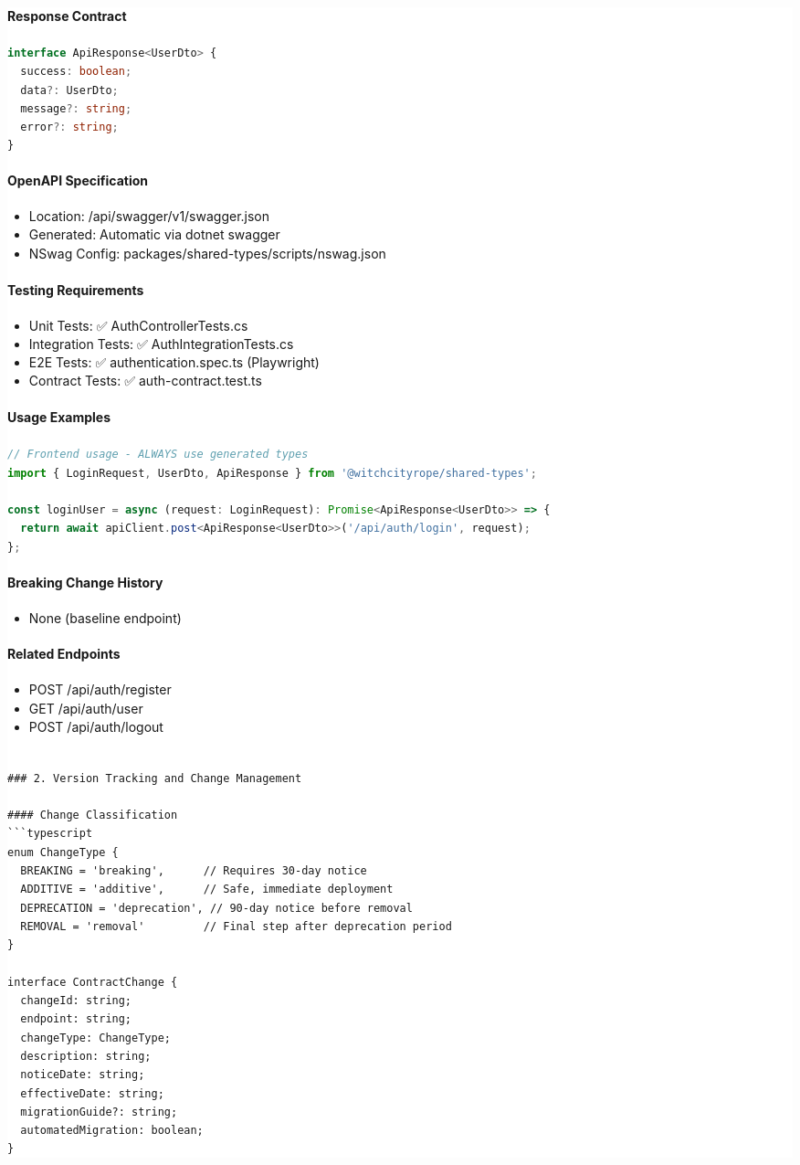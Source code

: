 #### Response Contract
```typescript
interface ApiResponse<UserDto> {
  success: boolean;
  data?: UserDto;
  message?: string;
  error?: string;
}
```

#### OpenAPI Specification
- Location: /api/swagger/v1/swagger.json
- Generated: Automatic via dotnet swagger
- NSwag Config: packages/shared-types/scripts/nswag.json

#### Testing Requirements
- Unit Tests: ✅ AuthControllerTests.cs
- Integration Tests: ✅ AuthIntegrationTests.cs
- E2E Tests: ✅ authentication.spec.ts (Playwright)
- Contract Tests: ✅ auth-contract.test.ts

#### Usage Examples
```typescript
// Frontend usage - ALWAYS use generated types
import { LoginRequest, UserDto, ApiResponse } from '@witchcityrope/shared-types';

const loginUser = async (request: LoginRequest): Promise<ApiResponse<UserDto>> => {
  return await apiClient.post<ApiResponse<UserDto>>('/api/auth/login', request);
};
```

#### Breaking Change History
- None (baseline endpoint)

#### Related Endpoints
- POST /api/auth/register
- GET /api/auth/user
- POST /api/auth/logout
```

### 2. Version Tracking and Change Management

#### Change Classification
```typescript
enum ChangeType {
  BREAKING = 'breaking',      // Requires 30-day notice
  ADDITIVE = 'additive',      // Safe, immediate deployment
  DEPRECATION = 'deprecation', // 90-day notice before removal
  REMOVAL = 'removal'         // Final step after deprecation period
}

interface ContractChange {
  changeId: string;
  endpoint: string;
  changeType: ChangeType;
  description: string;
  noticeDate: string;
  effectiveDate: string;
  migrationGuide?: string;
  automatedMigration: boolean;
}
```
